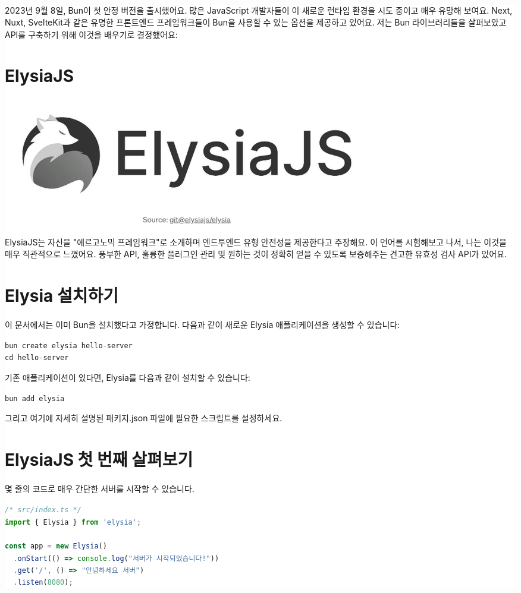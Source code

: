 <div class="content-ad"></div>

2023년 9월 8일, Bun이 첫 안정 버전을 출시했어요. 많은 JavaScript 개발자들이 이 새로운 런타임 환경을 시도 중이고 매우 유망해 보여요. Next, Nuxt, SvelteKit과 같은 유명한 프론트엔드 프레임워크들이 Bun을 사용할 수 있는 옵션을 제공하고 있어요. 저는 Bun 라이브러리들을 살펴보았고 API를 구축하기 위해 이것을 배우기로 결정했어요:

# ElysiaJS

![ElysiaJS](/assets/img/2024-05-27-FirstLookAtElysiaJS_1.png)

ElysiaJS는 자신을 "에르고노믹 프레임워크"로 소개하며 엔드투엔드 유형 안전성을 제공한다고 주장해요. 이 언어를 시험해보고 나서, 나는 이것을 매우 직관적으로 느꼈어요. 풍부한 API, 훌륭한 플러그인 관리 및 원하는 것이 정확히 얻을 수 있도록 보증해주는 견고한 유효성 검사 API가 있어요.

<div class="content-ad"></div>

# Elysia 설치하기

이 문서에서는 이미 Bun을 설치했다고 가정합니다. 다음과 같이 새로운 Elysia 애플리케이션을 생성할 수 있습니다:

```js
bun create elysia hello-server
cd hello-server
```

기존 애플리케이션이 있다면, Elysia를 다음과 같이 설치할 수 있습니다:

<div class="content-ad"></div>

```js
bun add elysia
```

그리고 여기에 자세히 설명된 패키지.json 파일에 필요한 스크립트를 설정하세요.

# ElysiaJS 첫 번째 살펴보기

몇 줄의 코드로 매우 간단한 서버를 시작할 수 있습니다.

<div class="content-ad"></div>

```js
/* src/index.ts */
import { Elysia } from 'elysia';

const app = new Elysia()
  .onStart(() => console.log("서버가 시작되었습니다!"))
  .get('/', () => "안녕하세요 서버")
  .listen(8080);
```
